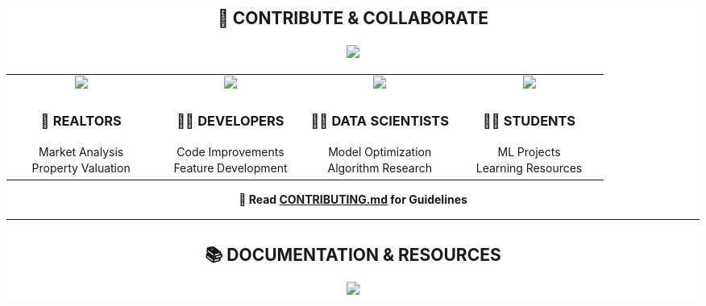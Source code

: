 
<div align="center">

## 🤝 CONTRIBUTE & COLLABORATE

<img src="https://raw.githubusercontent.com/Tarikul-Islam-Akin/Animated-Fluent-Emojis/master/Emojis/Hand%20gestures/Handshake.png" width="120"/>

</div>

<table align="center">
<tr>
<td align="center" width="25%">
<img src="https://raw.githubusercontent.com/Tarikul-Islam-Anik/Animated-Fluent-Emojis/master/Emojis/People%20with%20professions/Man%20Office%20Worker%20Light%20Skin%20Tone.png" width="80"/><br/>
<h3>🏢 REALTORS</h3>
Market Analysis<br/>
Property Valuation
</td>
<td align="center" width="25%">
<img src="https://raw.githubusercontent.com/Tarikul-Islam-Anik/Animated-Fluent-Emojis/master/Emojis/People%20with%20professions/Man%20Technologist%20Light%20Skin%20Tone.png" width="80"/><br/>
<h3>👨‍💻 DEVELOPERS</h3>
Code Improvements<br/>
Feature Development
</td>
<td align="center" width="25%">
<img src="https://raw.githubusercontent.com/Tarikul-Islam-Akin/Animated-Fluent-Emojis/master/Emojis/People%20with%20professions/Man%20Scientist%20Light%20Skin%20Tone.png" width="80"/><br/>
<h3>👨‍🔬 DATA SCIENTISTS</h3>
Model Optimization<br/>
Algorithm Research
</td>
<td align="center" width="25%">
<img src="https://raw.githubusercontent.com/Tarikul-Islam-Akin/Animated-Fluent-Emojis/master/Emojis/People%20with%20professions/Man%20Student%20Light%20Skin%20Tone.png" width="80"/><br/>
<h3>👨‍🎓 STUDENTS</h3>
ML Projects<br/>
Learning Resources
</td>
</tr>
</table>

<div align="center">

**📖 Read [CONTRIBUTING.md](CONTRIBUTING.md) for Guidelines**

</div>

---

<div align="center">

## 📚 DOCUMENTATION & RESOURCES

<img src="https://raw.githubusercontent.com/Tarikul-Islam-Anik/Animated-Fluent-Emojis/master/Emojis/Objects/Books.png" width="120"/>
